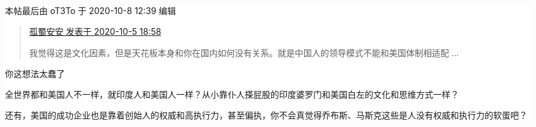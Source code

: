 
 本帖最后由 oT3To 于 2020-10-8 12:39 编辑 
<blockquote><a href="httphttps://bbs.saraba1st.com/2b/forum.php?mod=redirect&amp;goto=findpost&amp;pid=48959421&amp;ptid=1963141" target="_blank">孤蜀安安 发表于 2020-10-5 18:58</a>

我觉得这是文化因素，但是天花板本身和你在国内如何没有关系。就是中国人的领导模式不能和美国体制相适配 ...</blockquote>
你这想法太蠢了


全世界都和美国人不一样，就印度人和美国人一样？从小靠仆人搽屁股的印度婆罗门和美国白左的文化和思维方式一样？

还有，美国的成功企业也是靠着创始人的权威和高执行力，甚至偏执，你不会真觉得乔布斯、马斯克这些是人没有权威和执行力的软蛋吧？


                                             